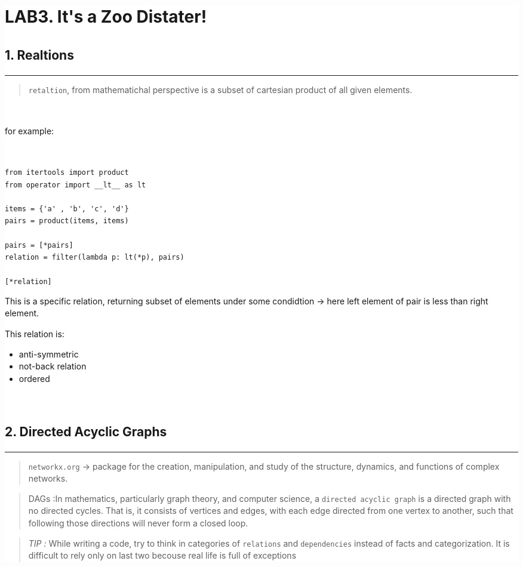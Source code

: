 # LAB3. It's a Zoo Distater!

## 1. Realtions
<hr>

>`retaltion`, from mathematichal perspective is a subset of cartesian product of all given elements.

<br>


for example: 

<br>


```
from itertools import product
from operator import __lt__ as lt

items = {'a' , 'b', 'c', 'd'}
pairs = product(items, items)

pairs = [*pairs]
relation = filter(lambda p: lt(*p), pairs)

[*relation]
```

This is a specific relation, returning subset of elements 
under some condidtion -> here left element of pair is less 
than right element.


This relation is:
  - anti-symmetric
  - not-back relation
  - ordered

<br>

## 2. Directed Acyclic Graphs
<hr>

>`networkx.org` -> package for the creation, manipulation, and study of the structure, dynamics, and functions of complex networks.

>DAGs :In mathematics, particularly graph theory, and computer science, a `directed acyclic graph` is a directed graph with no directed cycles. That is, it consists of vertices and edges, with each edge directed from one vertex to another, such that following those directions will never form a closed loop.


><i>TIP :</i> 
While writing a code, try to think in categories of `relations` and `dependencies` instead of facts and categorization. It is difficult to rely only on last two becouse real life is full of exceptions
